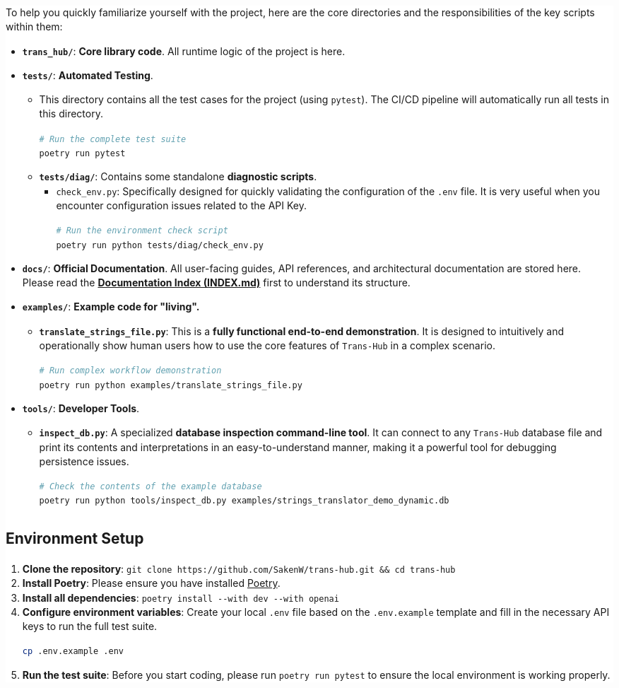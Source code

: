 To help you quickly familiarize yourself with the project, here are the core directories and the responsibilities of the key scripts within them:

- **`trans_hub/`**: **Core library code**. All runtime logic of the project is here.

- **`tests/`**: **Automated Testing**.

  - This directory contains all the test cases for the project (using `pytest`). The CI/CD pipeline will automatically run all tests in this directory.
    ```bash
    # Run the complete test suite
    poetry run pytest
    ```
  - **`tests/diag/`**: Contains some standalone **diagnostic scripts**.
    - `check_env.py`: Specifically designed for quickly validating the configuration of the `.env` file. It is very useful when you encounter configuration issues related to the API Key.
      ```bash
      # Run the environment check script
      poetry run python tests/diag/check_env.py
      ```

- **`docs/`**: **Official Documentation**. All user-facing guides, API references, and architectural documentation are stored here. Please read the [**Documentation Index (INDEX.md)**](./docs/INDEX.md) first to understand its structure.

- **`examples/`**: **Example code for "living".**

  - **`translate_strings_file.py`**: This is a **fully functional end-to-end demonstration**. It is designed to intuitively and operationally show human users how to use the core features of `Trans-Hub` in a complex scenario.
    ```bash
    # Run complex workflow demonstration
    poetry run python examples/translate_strings_file.py
    ```

- **`tools/`**: **Developer Tools**.
  - **`inspect_db.py`**: A specialized **database inspection command-line tool**. It can connect to any `Trans-Hub` database file and print its contents and interpretations in an easy-to-understand manner, making it a powerful tool for debugging persistence issues.
    ```bash
    # Check the contents of the example database
    poetry run python tools/inspect_db.py examples/strings_translator_demo_dynamic.db
    ```

## **Environment Setup**

1.  **Clone the repository**: `git clone https://github.com/SakenW/trans-hub.git && cd trans-hub`
2.  **Install Poetry**: Please ensure you have installed [Poetry](https://python-poetry.org/).
3.  **Install all dependencies**: `poetry install --with dev --with openai`
4.  **Configure environment variables**: Create your local `.env` file based on the `.env.example` template and fill in the necessary API keys to run the full test suite.
    ```bash
    cp .env.example .env
    ```
5.  **Run the test suite**: Before you start coding, please run `poetry run pytest` to ensure the local environment is working properly.
